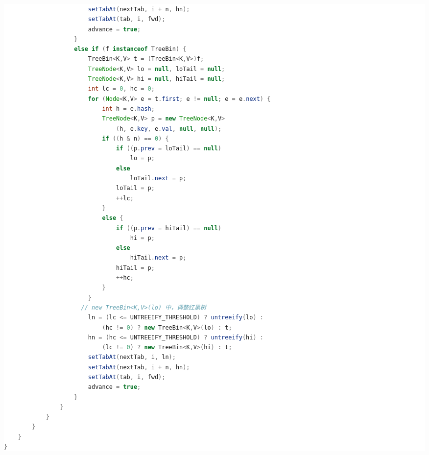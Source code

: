 ```Java
                        setTabAt(nextTab, i + n, hn);
                        setTabAt(tab, i, fwd);
                        advance = true;
                    }
                    else if (f instanceof TreeBin) {
                        TreeBin<K,V> t = (TreeBin<K,V>)f;
                        TreeNode<K,V> lo = null, loTail = null;
                        TreeNode<K,V> hi = null, hiTail = null;
                        int lc = 0, hc = 0;
                        for (Node<K,V> e = t.first; e != null; e = e.next) {
                            int h = e.hash;
                            TreeNode<K,V> p = new TreeNode<K,V>
                                (h, e.key, e.val, null, null);
                            if ((h & n) == 0) {
                                if ((p.prev = loTail) == null)
                                    lo = p;
                                else
                                    loTail.next = p;
                                loTail = p;
                                ++lc;
                            }
                            else {
                                if ((p.prev = hiTail) == null)
                                    hi = p;
                                else
                                    hiTail.next = p;
                                hiTail = p;
                                ++hc;
                            }
                        }
                      // new TreeBin<K,V>(lo) 中，调整红黑树
                        ln = (lc <= UNTREEIFY_THRESHOLD) ? untreeify(lo) :
                            (hc != 0) ? new TreeBin<K,V>(lo) : t;
                        hn = (hc <= UNTREEIFY_THRESHOLD) ? untreeify(hi) :
                            (lc != 0) ? new TreeBin<K,V>(hi) : t;
                        setTabAt(nextTab, i, ln);
                        setTabAt(nextTab, i + n, hn);
                        setTabAt(tab, i, fwd);
                        advance = true;
                    }
                }
            }
        }
    }
}
```



#### 


